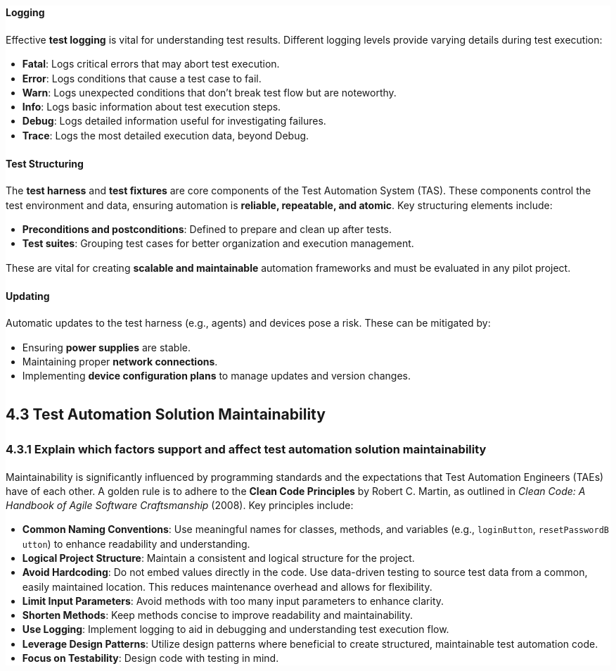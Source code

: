 #### Logging

Effective **test logging** is vital for understanding test results. Different logging levels provide varying details during test execution:

- **Fatal**: Logs critical errors that may abort test execution.
- **Error**: Logs conditions that cause a test case to fail.
- **Warn**: Logs unexpected conditions that don’t break test flow but are noteworthy.
- **Info**: Logs basic information about test execution steps.
- **Debug**: Logs detailed information useful for investigating failures.
- **Trace**: Logs the most detailed execution data, beyond Debug.

#### Test Structuring

The **test harness** and **test fixtures** are core components of the Test Automation System (TAS). These components control the test environment and data, ensuring automation is **reliable, repeatable, and atomic**. Key structuring elements include:

- **Preconditions and postconditions**: Defined to prepare and clean up after tests.
- **Test suites**: Grouping test cases for better organization and execution management.

These are vital for creating **scalable and maintainable** automation frameworks and must be evaluated in any pilot project.

#### Updating

Automatic updates to the test harness (e.g., agents) and devices pose a risk. These can be mitigated by:

- Ensuring **power supplies** are stable.
- Maintaining proper **network connections**.
- Implementing **device configuration plans** to manage updates and version changes.


## 4.3 Test Automation Solution Maintainability
### 4.3.1 Explain which factors support and affect test automation solution maintainability

Maintainability is significantly influenced by programming standards and the expectations that Test Automation Engineers (TAEs) have of each other. A golden rule is to adhere to the **Clean Code Principles** by Robert C. Martin, as outlined in *Clean Code: A Handbook of Agile Software Craftsmanship* (2008). Key principles include:

- **Common Naming Conventions**: Use meaningful names for classes, methods, and variables (e.g., `loginButton`, `resetPasswordButton`) to enhance readability and understanding.
- **Logical Project Structure**: Maintain a consistent and logical structure for the project.
- **Avoid Hardcoding**: Do not embed values directly in the code. Use data-driven testing to source test data from a common, easily maintained location. This reduces maintenance overhead and allows for flexibility.
- **Limit Input Parameters**: Avoid methods with too many input parameters to enhance clarity.
- **Shorten Methods**: Keep methods concise to improve readability and maintainability.
- **Use Logging**: Implement logging to aid in debugging and understanding test execution flow.
- **Leverage Design Patterns**: Utilize design patterns where beneficial to create structured, maintainable test automation code.
- **Focus on Testability**: Design code with testing in mind.
